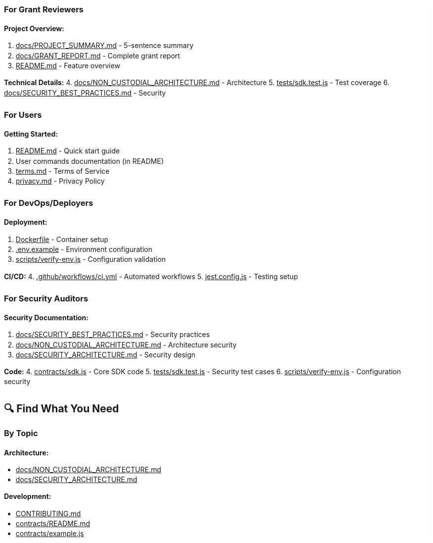 ### For Grant Reviewers

**Project Overview:**
1. [docs/PROJECT_SUMMARY.md](./docs/PROJECT_SUMMARY.md) - 5-sentence summary
2. [docs/GRANT_REPORT.md](./docs/GRANT_REPORT.md) - Complete grant report
3. [README.md](./README.md) - Feature overview

**Technical Details:**
4. [docs/NON_CUSTODIAL_ARCHITECTURE.md](./docs/NON_CUSTODIAL_ARCHITECTURE.md) - Architecture
5. [tests/sdk.test.js](./tests/sdk.test.js) - Test coverage
6. [docs/SECURITY_BEST_PRACTICES.md](./docs/SECURITY_BEST_PRACTICES.md) - Security

### For Users

**Getting Started:**
1. [README.md](./README.md) - Quick start guide
2. User commands documentation (in README)
3. [terms.md](./terms.md) - Terms of Service
4. [privacy.md](./privacy.md) - Privacy Policy

### For DevOps/Deployers

**Deployment:**
1. [Dockerfile](./Dockerfile) - Container setup
2. [.env.example](./.env.example) - Environment configuration
3. [scripts/verify-env.js](./scripts/verify-env.js) - Configuration validation

**CI/CD:**
4. [.github/workflows/ci.yml](./.github/workflows/ci.yml) - Automated workflows
5. [jest.config.js](./jest.config.js) - Testing setup

### For Security Auditors

**Security Documentation:**
1. [docs/SECURITY_BEST_PRACTICES.md](./docs/SECURITY_BEST_PRACTICES.md) - Security practices
2. [docs/NON_CUSTODIAL_ARCHITECTURE.md](./docs/NON_CUSTODIAL_ARCHITECTURE.md) - Architecture security
3. [docs/SECURITY_ARCHITECTURE.md](./docs/SECURITY_ARCHITECTURE.md) - Security design

**Code:**
4. [contracts/sdk.js](./contracts/sdk.js) - Core SDK code
5. [tests/sdk.test.js](./tests/sdk.test.js) - Security test cases
6. [scripts/verify-env.js](./scripts/verify-env.js) - Configuration security

## 🔍 Find What You Need

### By Topic

**Architecture:**
- [docs/NON_CUSTODIAL_ARCHITECTURE.md](./docs/NON_CUSTODIAL_ARCHITECTURE.md)
- [docs/SECURITY_ARCHITECTURE.md](./docs/SECURITY_ARCHITECTURE.md)

**Development:**
- [CONTRIBUTING.md](./CONTRIBUTING.md)
- [contracts/README.md](./contracts/README.md)
- [contracts/example.js](./contracts/example.js)
